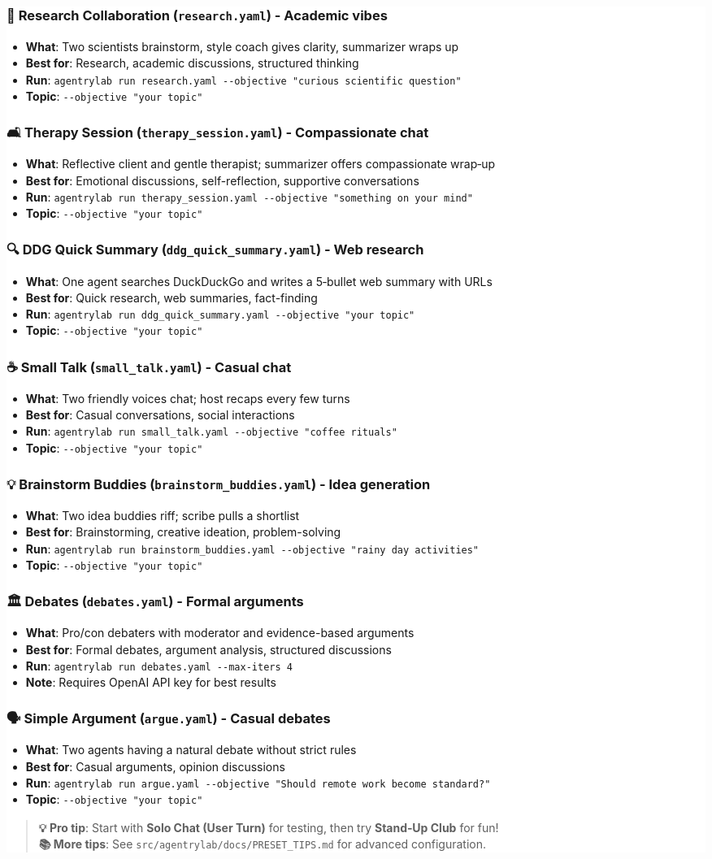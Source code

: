 ### 🔬 **Research Collaboration** (`research.yaml`) - **Academic vibes**
- **What**: Two scientists brainstorm, style coach gives clarity, summarizer wraps up
- **Best for**: Research, academic discussions, structured thinking
- **Run**: `agentrylab run research.yaml --objective "curious scientific question"`
- **Topic**: `--objective "your topic"`

### 🛋️ **Therapy Session** (`therapy_session.yaml`) - **Compassionate chat**
- **What**: Reflective client and gentle therapist; summarizer offers compassionate wrap‑up
- **Best for**: Emotional discussions, self-reflection, supportive conversations
- **Run**: `agentrylab run therapy_session.yaml --objective "something on your mind"`
- **Topic**: `--objective "your topic"`

### 🔍 **DDG Quick Summary** (`ddg_quick_summary.yaml`) - **Web research**
- **What**: One agent searches DuckDuckGo and writes a 5‑bullet web summary with URLs
- **Best for**: Quick research, web summaries, fact-finding
- **Run**: `agentrylab run ddg_quick_summary.yaml --objective "your topic"`
- **Topic**: `--objective "your topic"`

### ☕ **Small Talk** (`small_talk.yaml`) - **Casual chat**
- **What**: Two friendly voices chat; host recaps every few turns
- **Best for**: Casual conversations, social interactions
- **Run**: `agentrylab run small_talk.yaml --objective "coffee rituals"`
- **Topic**: `--objective "your topic"`

### 💡 **Brainstorm Buddies** (`brainstorm_buddies.yaml`) - **Idea generation**
- **What**: Two idea buddies riff; scribe pulls a shortlist
- **Best for**: Brainstorming, creative ideation, problem-solving
- **Run**: `agentrylab run brainstorm_buddies.yaml --objective "rainy day activities"`
- **Topic**: `--objective "your topic"`

### 🏛️ **Debates** (`debates.yaml`) - **Formal arguments**
- **What**: Pro/con debaters with moderator and evidence-based arguments
- **Best for**: Formal debates, argument analysis, structured discussions
- **Run**: `agentrylab run debates.yaml --max-iters 4`
- **Note**: Requires OpenAI API key for best results

### 🗣️ **Simple Argument** (`argue.yaml`) - **Casual debates**
- **What**: Two agents having a natural debate without strict rules
- **Best for**: Casual arguments, opinion discussions
- **Run**: `agentrylab run argue.yaml --objective "Should remote work become standard?"`
- **Topic**: `--objective "your topic"`

> **💡 Pro tip**: Start with **Solo Chat (User Turn)** for testing, then try **Stand‑Up Club** for fun!  
> **📚 More tips**: See `src/agentrylab/docs/PRESET_TIPS.md` for advanced configuration.
